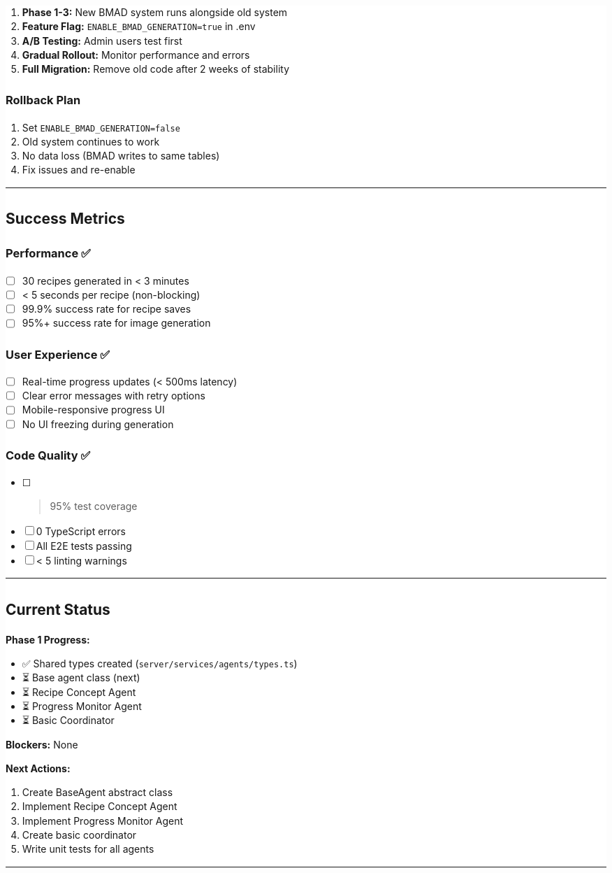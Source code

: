 1. **Phase 1-3:** New BMAD system runs alongside old system
2. **Feature Flag:** `ENABLE_BMAD_GENERATION=true` in .env
3. **A/B Testing:** Admin users test first
4. **Gradual Rollout:** Monitor performance and errors
5. **Full Migration:** Remove old code after 2 weeks of stability

### Rollback Plan

1. Set `ENABLE_BMAD_GENERATION=false`
2. Old system continues to work
3. No data loss (BMAD writes to same tables)
4. Fix issues and re-enable

---

## Success Metrics

### Performance ✅

- [ ] 30 recipes generated in < 3 minutes
- [ ] < 5 seconds per recipe (non-blocking)
- [ ] 99.9% success rate for recipe saves
- [ ] 95%+ success rate for image generation

### User Experience ✅

- [ ] Real-time progress updates (< 500ms latency)
- [ ] Clear error messages with retry options
- [ ] Mobile-responsive progress UI
- [ ] No UI freezing during generation

### Code Quality ✅

- [ ] > 95% test coverage
- [ ] 0 TypeScript errors
- [ ] All E2E tests passing
- [ ] < 5 linting warnings

---

## Current Status

**Phase 1 Progress:**
- ✅ Shared types created (`server/services/agents/types.ts`)
- ⏳ Base agent class (next)
- ⏳ Recipe Concept Agent
- ⏳ Progress Monitor Agent
- ⏳ Basic Coordinator

**Blockers:** None

**Next Actions:**
1. Create BaseAgent abstract class
2. Implement Recipe Concept Agent
3. Implement Progress Monitor Agent
4. Create basic coordinator
5. Write unit tests for all agents

---